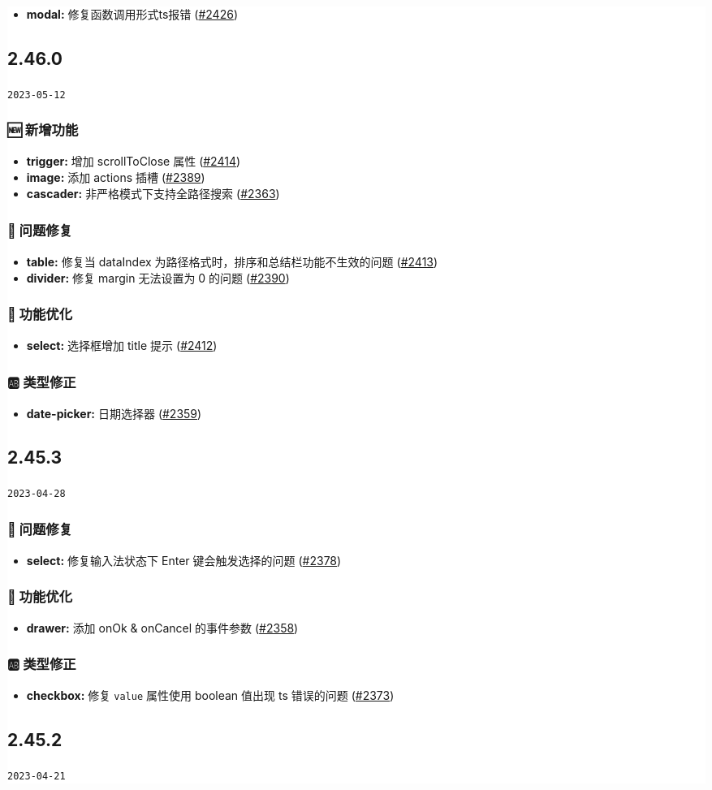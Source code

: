 - **modal:** 修复函数调用形式ts报错 ([#2426](https://github.com/arco-design/arco-design-vue/pull/2426))


## 2.46.0

`2023-05-12`

### 🆕 新增功能

- **trigger:** 增加 scrollToClose 属性 ([#2414](https://github.com/arco-design/arco-design-vue/pull/2414))
- **image:** 添加 actions 插槽 ([#2389](https://github.com/arco-design/arco-design-vue/pull/2389))
- **cascader:** 非严格模式下支持全路径搜索 ([#2363](https://github.com/arco-design/arco-design-vue/pull/2363))

### 🐛 问题修复

- **table:** 修复当 dataIndex 为路径格式时，排序和总结栏功能不生效的问题 ([#2413](https://github.com/arco-design/arco-design-vue/pull/2413))
- **divider:** 修复 margin 无法设置为 0 的问题 ([#2390](https://github.com/arco-design/arco-design-vue/pull/2390))

### 💎 功能优化

- **select:** 选择框增加 title 提示 ([#2412](https://github.com/arco-design/arco-design-vue/pull/2412))

### 🆎 类型修正

- **date-picker:** 日期选择器 ([#2359](https://github.com/arco-design/arco-design-vue/pull/2359))


## 2.45.3

`2023-04-28`

### 🐛 问题修复

- **select:** 修复输入法状态下 Enter 键会触发选择的问题 ([#2378](https://github.com/arco-design/arco-design-vue/pull/2378))

### 💎 功能优化

- **drawer:** 添加 onOk & onCancel 的事件参数 ([#2358](https://github.com/arco-design/arco-design-vue/pull/2358))

### 🆎 类型修正

- **checkbox:** 修复 `value` 属性使用 boolean 值出现 ts 错误的问题 ([#2373](https://github.com/arco-design/arco-design-vue/pull/2373))


## 2.45.2

`2023-04-21`
